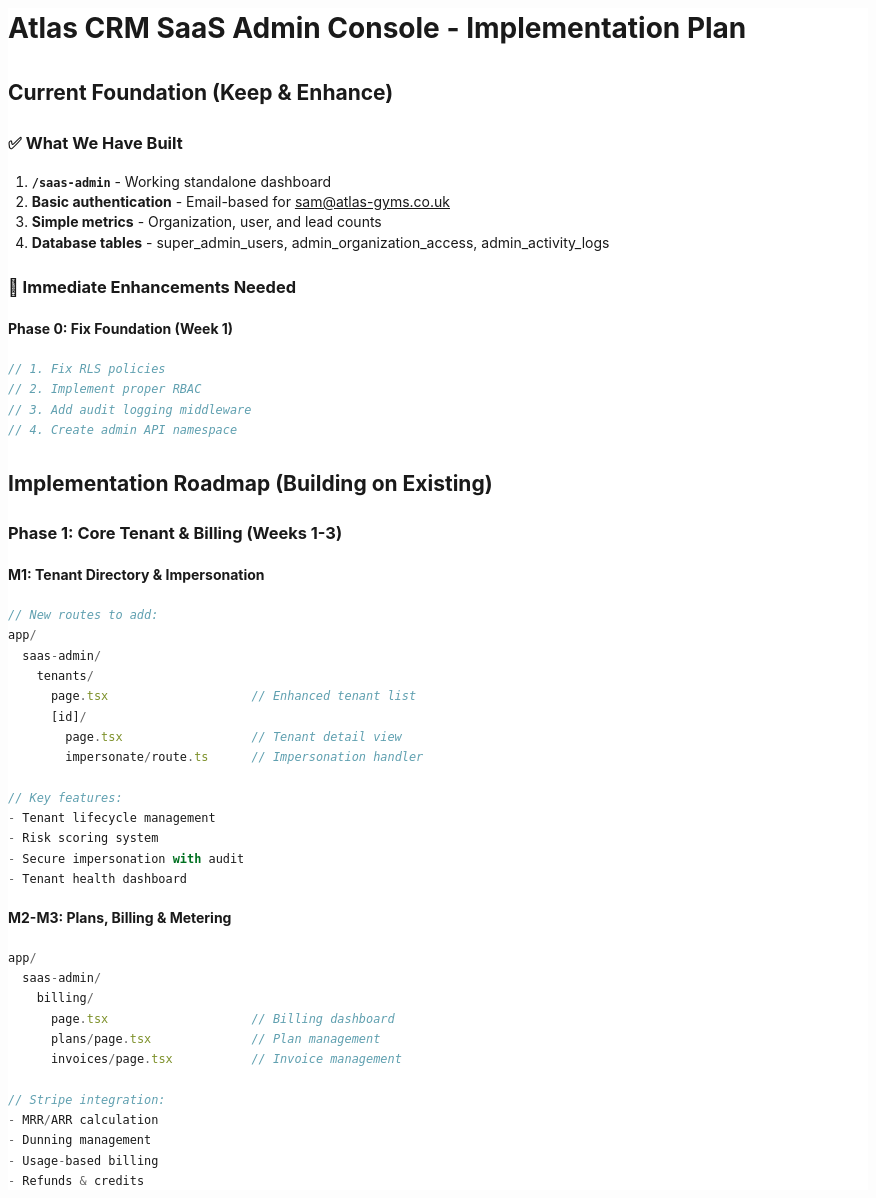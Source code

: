 # Atlas CRM SaaS Admin Console - Implementation Plan

## Current Foundation (Keep & Enhance)

### ✅ What We Have Built
1. **`/saas-admin`** - Working standalone dashboard
2. **Basic authentication** - Email-based for sam@atlas-gyms.co.uk
3. **Simple metrics** - Organization, user, and lead counts
4. **Database tables** - super_admin_users, admin_organization_access, admin_activity_logs

### 🔧 Immediate Enhancements Needed

#### Phase 0: Fix Foundation (Week 1)
```typescript
// 1. Fix RLS policies
// 2. Implement proper RBAC
// 3. Add audit logging middleware
// 4. Create admin API namespace
```

## Implementation Roadmap (Building on Existing)

### Phase 1: Core Tenant & Billing (Weeks 1-3)

#### M1: Tenant Directory & Impersonation
```typescript
// New routes to add:
app/
  saas-admin/
    tenants/
      page.tsx                    // Enhanced tenant list
      [id]/
        page.tsx                  // Tenant detail view
        impersonate/route.ts      // Impersonation handler
        
// Key features:
- Tenant lifecycle management
- Risk scoring system
- Secure impersonation with audit
- Tenant health dashboard
```

#### M2-M3: Plans, Billing & Metering
```typescript
app/
  saas-admin/
    billing/
      page.tsx                    // Billing dashboard
      plans/page.tsx              // Plan management
      invoices/page.tsx           // Invoice management
      
// Stripe integration:
- MRR/ARR calculation
- Dunning management
- Usage-based billing
- Refunds & credits
```
